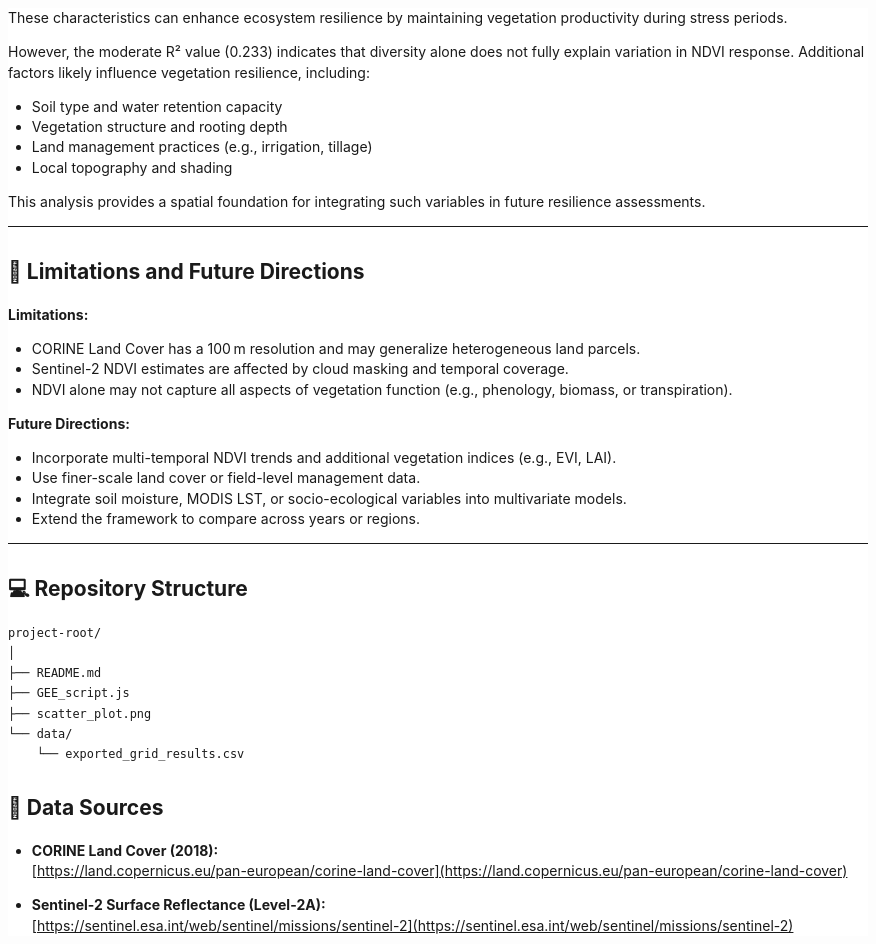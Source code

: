 These characteristics can enhance ecosystem resilience by maintaining vegetation productivity during stress periods.

However, the moderate R² value (0.233) indicates that diversity alone does not fully explain variation in NDVI response. Additional factors likely influence vegetation resilience, including:
- Soil type and water retention capacity
- Vegetation structure and rooting depth
- Land management practices (e.g., irrigation, tillage)
- Local topography and shading

This analysis provides a spatial foundation for integrating such variables in future resilience assessments.

---

## 📌 Limitations and Future Directions

**Limitations:**

- CORINE Land Cover has a 100 m resolution and may generalize heterogeneous land parcels.
- Sentinel-2 NDVI estimates are affected by cloud masking and temporal coverage.
- NDVI alone may not capture all aspects of vegetation function (e.g., phenology, biomass, or transpiration).

**Future Directions:**

- Incorporate multi-temporal NDVI trends and additional vegetation indices (e.g., EVI, LAI).
- Use finer-scale land cover or field-level management data.
- Integrate soil moisture, MODIS LST, or socio-ecological variables into multivariate models.
- Extend the framework to compare across years or regions.

---

## 💻 Repository Structure

```text
project-root/
│
├── README.md
├── GEE_script.js
├── scatter_plot.png
└── data/
    └── exported_grid_results.csv
```

## 🔗 Data Sources

- **CORINE Land Cover (2018):**  
  [https://land.copernicus.eu/pan-european/corine-land-cover](https://land.copernicus.eu/pan-european/corine-land-cover)

- **Sentinel-2 Surface Reflectance (Level-2A):**  
  [https://sentinel.esa.int/web/sentinel/missions/sentinel-2](https://sentinel.esa.int/web/sentinel/missions/sentinel-2)

